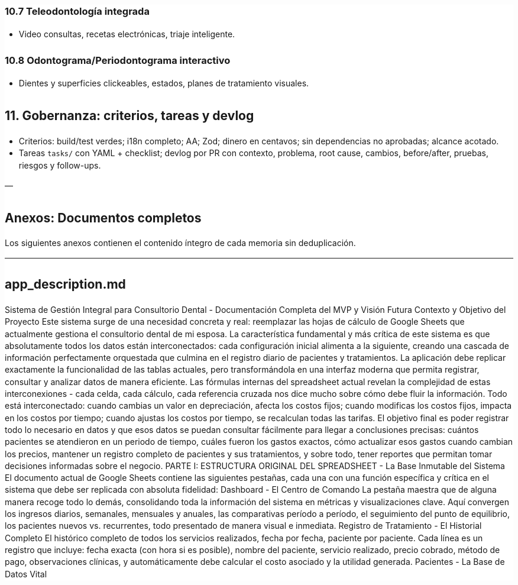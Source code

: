 <a id="s10-7"></a>
### 10.7 Teleodontología integrada
- Video consultas, recetas electrónicas, triaje inteligente.

<a id="s10-8"></a>
### 10.8 Odontograma/Periodontograma interactivo
- Dientes y superficies clickeables, estados, planes de tratamiento visuales.

<a id="s11"></a>
## 11. Gobernanza: criterios, tareas y devlog

- Criterios: build/test verdes; i18n completo; AA; Zod; dinero en centavos; sin dependencias no aprobadas; alcance acotado.
- Tareas `tasks/` con YAML + checklist; devlog por PR con contexto, problema, root cause, cambios, before/after, pruebas, riesgos y follow-ups.

—

<a id="anexos"></a>
## Anexos: Documentos completos

Los siguientes anexos contienen el contenido íntegro de cada memoria sin deduplicación.

---

## app_description.md
Sistema de Gestión Integral para Consultorio Dental - Documentación Completa del MVP y Visión Futura
Contexto y Objetivo del Proyecto
Este sistema surge de una necesidad concreta y real: reemplazar las hojas de cálculo de Google Sheets que actualmente gestiona el consultorio dental de mi esposa. La característica fundamental y más crítica de este sistema es que absolutamente todos los datos están interconectados: cada configuración inicial alimenta a la siguiente, creando una cascada de información perfectamente orquestada que culmina en el registro diario de pacientes y tratamientos.
La aplicación debe replicar exactamente la funcionalidad de las tablas actuales, pero transformándola en una interfaz moderna que permita registrar, consultar y analizar datos de manera eficiente. Las fórmulas internas del spreadsheet actual revelan la complejidad de estas interconexiones - cada celda, cada cálculo, cada referencia cruzada nos dice mucho sobre cómo debe fluir la información. Todo está interconectado: cuando cambias un valor en depreciación, afecta los costos fijos; cuando modificas los costos fijos, impacta en los costos por tiempo; cuando ajustas los costos por tiempo, se recalculan todas las tarifas.
El objetivo final es poder registrar todo lo necesario en datos y que esos datos se puedan consultar fácilmente para llegar a conclusiones precisas: cuántos pacientes se atendieron en un periodo de tiempo, cuáles fueron los gastos exactos, cómo actualizar esos gastos cuando cambian los precios, mantener un registro completo de pacientes y sus tratamientos, y sobre todo, tener reportes que permitan tomar decisiones informadas sobre el negocio.
PARTE I: ESTRUCTURA ORIGINAL DEL SPREADSHEET - La Base Inmutable del Sistema
El documento actual de Google Sheets contiene las siguientes pestañas, cada una con una función específica y crítica en el sistema que debe ser replicada con absoluta fidelidad:
Dashboard - El Centro de Comando
La pestaña maestra que de alguna manera recoge todo lo demás, consolidando toda la información del sistema en métricas y visualizaciones clave. Aquí convergen los ingresos diarios, semanales, mensuales y anuales, las comparativas período a período, el seguimiento del punto de equilibrio, los pacientes nuevos vs. recurrentes, todo presentado de manera visual e inmediata.
Registro de Tratamiento - El Historial Completo
El histórico completo de todos los servicios realizados, fecha por fecha, paciente por paciente. Cada línea es un registro que incluye: fecha exacta (con hora si es posible), nombre del paciente, servicio realizado, precio cobrado, método de pago, observaciones clínicas, y automáticamente debe calcular el costo asociado y la utilidad generada.
Pacientes - La Base de Datos Vital